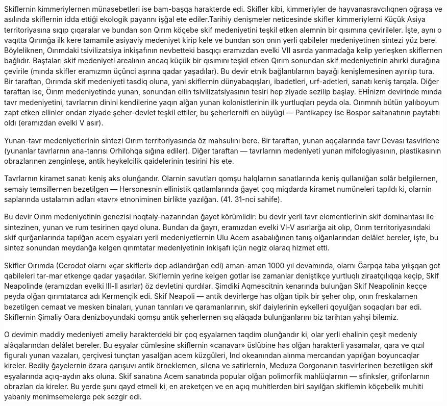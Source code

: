 Skiflernin kimmeriylernen münasebetleri ise bam-başqa harakterde edi.
Skifler kibi, kimmeriyler de hayvanasravcılıqnen oğraşa ve asılında skiflernin idda ettiği ekologik payannı işğal ete ediler.Tarihiy denişmeler neticesinde skifler kimmeriylerni Küçük Asiya territoriyasına sıqıp çıqaralar ve bundan son Qırım köçebe skif medeniyetini teşkil etken alemnin bir qısımına çevirileler.
İşte, aynı o vaqıtta Qırımğa ilk kere tamamile asiyaviy medeniyet kirip kele ve bundan son onın yerli qabileler medeniyetinen sintezi yüz bere.
Böyleliknen, Oırımdaki tsivilizatsiya inkişafının nevbetteki basqıçı eramızdan evelki VII asırda yarımadağa kelip yerleşken skiflernen bağlıdır.
Baştaları skif medeniyeti arealının ancaq küçük bir qısımını teşkil etken Qırım sonundan skif medeniyetinin ahırki durağına çevirile (mında skifler eramızmn üçünci aşırına qadar yaşadılar).
Bu devir etnik bağlantılarnın bayağı kenişlemesinen ayırılıp tura.
Bir taraftan, Oırımda skif medeniyeti tasdiq oluna, yani skiflernin dünyabaqışları, ibadetleri, urf-adetleri, sanatı keniş tarqala.
Diğer taraftan ise, Öırım medeniyetinde yunan, sonundan ellin tsivilizatsiyasının tesiri hep ziyade sezilip başlay.
EHİnizm devirinde mında tavr medeniyetini, tavrlarnın dinini kendilerine yaqın alğan yunan kolonistlerinin ilk yurtluqları peyda ola.
Oırımnıh bütün yalıboyum zapt etken ellinler ondan ziyade şeher-devlet teşkil ettiler, bu şeherlernifi en büyügi — Pantikapey ise Bospor saltanatının paytahtı oldı (eramızdan evelki V asır).

Yunan-tavr medeniyetlerinin sintezi Oırım territoriyasında öz mahsulını bere.
Bir taraftan, yunan aqçalarında tavr Devası tasvirlene (yunanlar tavrlarnın ana-tanrısı Orhilohqa sığına ediler).
Diğer taraftan — tavrlarnın medeniyeti yunan mifologiyasının, plastikasının obrazlarınen zenginleşe, antik heykelcilik qaidelerinin tesirini his ete.

Tavrlarnın kiramet sanatı keniş aks olunğandır.
Olarnin savutları qomşu halqlarnın sanatlarında keniş qullanılğan solâr belgilernen, semaiy temsillernen bezetilgen — Hersonesnin ellinistik qatlamlarında ğayet çoq miqdarda kiramet numüneleri tapıldı ki, olarnin saplarında ustalarnın adları «tavr» etnoniminen birlikte yazılğan.
(41. 31-nci sahife).

Bu devir Oırım medeniyetinin genezisi noqtaiy-nazarından ğayet körümlidir: bu devir yerli tavr elementlerinin skif dominantası ile sintezinen, yunan ve rum tesirinen qayd oluna.
Bundan da ğayrı, eramızdan evelki Vl-V asırlarğa ait olıp, Oırım territoriyasındaki skif qurğanlarında tapılğan acem eşyaları yerli medeniyetlernin Ulu Acem asabalığınen tanış olğanlarından delâlet bereler, işte, bu sintez sonundan meydanğa kelgen qırımtatar medeniyetinin inkişafı içün negiz olaraq hizmet etti.

Skifler Oırımda (Gerodot olarnı «çar skifleri» dep adlandırğan edi) aman-aman 1000 yıl devamında, olarnı Ğarpqa taba yılışqan got qabileleri tar-mar etkenge qadar yaşadılar.
Skiflernin yerine kelgen gotlar ise zamanlar deniştikçe yurtluqlı ziraatçılıqqa keçip, Skif Neapolinde (eramızdan evelki lll-ll asırlar) öz devletini qurdılar.
Şimdiki Aqmescitnin kenarında bulunğan Skif Neapolinin keççe peyda olğan qırımtatarca adı Kermençik edi.
Skif Neapoli — antik devirlerge has olğan tipik bir şeher olıp, onın freskalarnen bezetilgen cemaat ve mesken binaları, yunan tanrıları ve qaramanlarının, skif daiylerinin eykelleri qoyulğan soqaqları bar edi.
Skiflernin Şimaliy Oara denizboyundaki qomşu antik şeherlernen sıq alâqada bulunğanlarını biz tarihtan yahşi bilemiz.

O devimin maddiy medeniyeti ameliy harakterdeki bir çoq eşyalarnen taqdim olunğandır ki, olar yerli ehalinin çeşit medeniy alâqalarından delâlet bereler.
Bu eşyalar cümlesine skiflernin «canavar» üslübine has olğan harakterli yasamalar, qara ve qızıl figuralı yunan vazaları, çerçivesi tunçtan yasalğan acem küzgüleri, Ind okeanından alınma mercandan yapılğan boyuncaqlar kireler.
Bediiy ğayelernin özara qarışuvı antik örneklemen, silena ve satirlernin, Meduza Gorgonanın tasvirlerinen bezetilgen skif eşyalarında açıq-aydın aks oluna.
Skif sanatına Acem sanatında popular olğan polimorfik mahlüqlarnın — sfinksler, grifonlarnın obrazları da kireler.
Bu yerde şunı qayd etmeli ki, en areketçen ve en açıq muhitlerden biri sayılğan skiflemin köçebelik muhiti yabaniy menimsemelerge pek sezgir edi.
